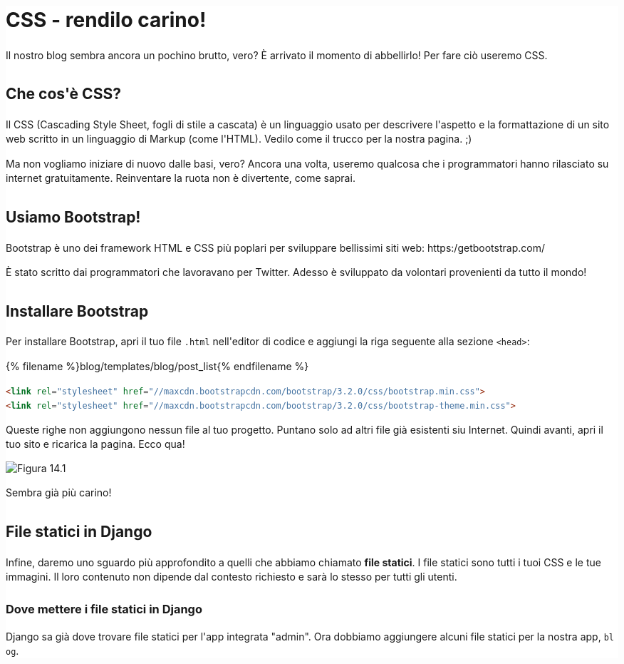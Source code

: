 # CSS - rendilo carino!

Il nostro blog sembra ancora un pochino brutto, vero? È arrivato il momento di abbellirlo! Per fare ciò useremo CSS.

## Che cos'è CSS?

Il CSS (Cascading Style Sheet, fogli di stile a cascata) è un linguaggio usato per descrivere l'aspetto e la formattazione di un sito web scritto in un linguaggio di Markup (come l'HTML). Vedilo come il trucco per la nostra pagina. ;)

Ma non vogliamo iniziare di nuovo dalle basi, vero? Ancora una volta, useremo qualcosa che i programmatori hanno rilasciato su internet gratuitamente. Reinventare la ruota non è divertente, come saprai.

## Usiamo Bootstrap!

Bootstrap è uno dei framework HTML e CSS più poplari per sviluppare bellissimi siti web: https:/getbootstrap.com/

È stato scritto dai programmatori che lavoravano per Twitter. Adesso è sviluppato da volontari provenienti da tutto il mondo!

## Installare Bootstrap

Per installare Bootstrap, apri il tuo file `.html` nell'editor di codice e aggiungi la riga seguente alla sezione `<head>`:

{% filename %}blog/templates/blog/post_list{% endfilename %}

```html
<link rel="stylesheet" href="//maxcdn.bootstrapcdn.com/bootstrap/3.2.0/css/bootstrap.min.css">
<link rel="stylesheet" href="//maxcdn.bootstrapcdn.com/bootstrap/3.2.0/css/bootstrap-theme.min.css">
```

Queste righe non aggiungono nessun file al tuo progetto. Puntano solo ad altri file già esistenti siu Internet. Quindi avanti, apri il tuo sito e ricarica la pagina. Ecco qua!

![Figura 14.1](images/bootstrap1.png)

Sembra già più carino!

## File statici in Django

Infine, daremo uno sguardo più approfondito a quelli che abbiamo chiamato **file statici**. I file statici sono tutti i tuoi CSS e le tue immagini. Il loro contenuto non dipende dal contesto richiesto e sarà lo stesso per tutti gli utenti.

### Dove mettere i file statici in Django

Django sa già dove trovare file statici per l'app integrata "admin". Ora dobbiamo aggiungere alcuni file statici per la nostra app, `blog`.
